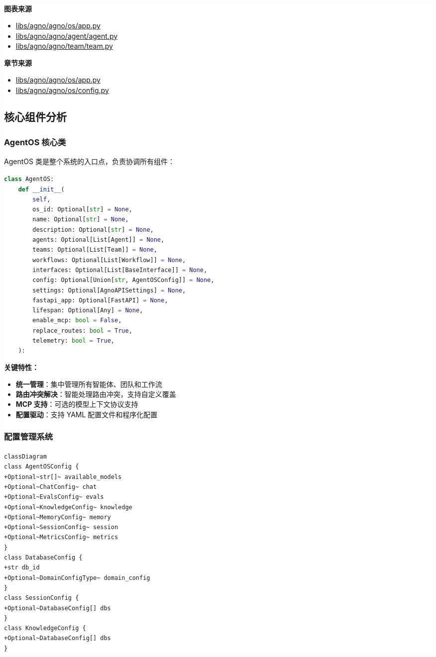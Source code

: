 **图表来源**
- [libs/agno/agno/os/app.py](file://libs/agno/agno/os/app.py#L50-L150)
- [libs/agno/agno/agent/agent.py](file://libs/agno/agno/agent/agent.py#L50-L150)
- [libs/agno/agno/team/team.py](file://libs/agno/agno/team/team.py#L50-L150)

**章节来源**
- [libs/agno/agno/os/app.py](file://libs/agno/agno/os/app.py#L1-L200)
- [libs/agno/agno/os/config.py](file://libs/agno/agno/os/config.py#L1-L104)

## 核心组件分析

### AgentOS 核心类

AgentOS 类是整个系统的入口点，负责协调所有组件：

```python
class AgentOS:
    def __init__(
        self,
        os_id: Optional[str] = None,
        name: Optional[str] = None,
        description: Optional[str] = None,
        agents: Optional[List[Agent]] = None,
        teams: Optional[List[Team]] = None,
        workflows: Optional[List[Workflow]] = None,
        interfaces: Optional[List[BaseInterface]] = None,
        config: Optional[Union[str, AgentOSConfig]] = None,
        settings: Optional[AgnoAPISettings] = None,
        fastapi_app: Optional[FastAPI] = None,
        lifespan: Optional[Any] = None,
        enable_mcp: bool = False,
        replace_routes: bool = True,
        telemetry: bool = True,
    ):
```

**关键特性：**
- **统一管理**：集中管理所有智能体、团队和工作流
- **路由冲突解决**：智能处理路由冲突，支持自定义覆盖
- **MCP 支持**：可选的模型上下文协议支持
- **配置驱动**：支持 YAML 配置文件和程序化配置

### 配置管理系统

```mermaid
classDiagram
class AgentOSConfig {
+Optional~str[]~ available_models
+Optional~ChatConfig~ chat
+Optional~EvalsConfig~ evals
+Optional~KnowledgeConfig~ knowledge
+Optional~MemoryConfig~ memory
+Optional~SessionConfig~ session
+Optional~MetricsConfig~ metrics
}
class DatabaseConfig {
+str db_id
+Optional~DomainConfigType~ domain_config
}
class SessionConfig {
+Optional~DatabaseConfig[] dbs
}
class KnowledgeConfig {
+Optional~DatabaseConfig[] dbs
}
```